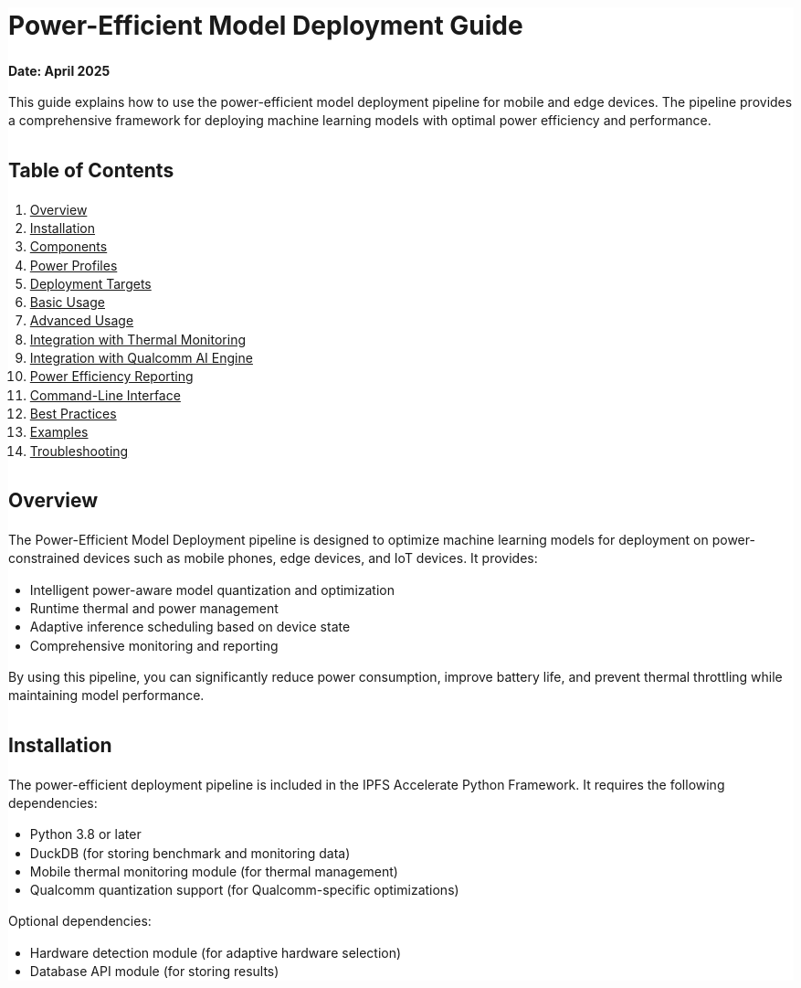 # Power-Efficient Model Deployment Guide

**Date: April 2025**

This guide explains how to use the power-efficient model deployment pipeline for mobile and edge devices. The pipeline provides a comprehensive framework for deploying machine learning models with optimal power efficiency and performance.

## Table of Contents

1. [Overview](#overview)
2. [Installation](#installation)
3. [Components](#components)
4. [Power Profiles](#power-profiles)
5. [Deployment Targets](#deployment-targets)
6. [Basic Usage](#basic-usage)
7. [Advanced Usage](#advanced-usage)
8. [Integration with Thermal Monitoring](#integration-with-thermal-monitoring)
9. [Integration with Qualcomm AI Engine](#integration-with-qualcomm-ai-engine)
10. [Power Efficiency Reporting](#power-efficiency-reporting)
11. [Command-Line Interface](#command-line-interface)
12. [Best Practices](#best-practices)
13. [Examples](#examples)
14. [Troubleshooting](#troubleshooting)

## Overview

The Power-Efficient Model Deployment pipeline is designed to optimize machine learning models for deployment on power-constrained devices such as mobile phones, edge devices, and IoT devices. It provides:

- Intelligent power-aware model quantization and optimization
- Runtime thermal and power management
- Adaptive inference scheduling based on device state
- Comprehensive monitoring and reporting

By using this pipeline, you can significantly reduce power consumption, improve battery life, and prevent thermal throttling while maintaining model performance.

## Installation

The power-efficient deployment pipeline is included in the IPFS Accelerate Python Framework. It requires the following dependencies:

- Python 3.8 or later
- DuckDB (for storing benchmark and monitoring data)
- Mobile thermal monitoring module (for thermal management)
- Qualcomm quantization support (for Qualcomm-specific optimizations)

Optional dependencies:
- Hardware detection module (for adaptive hardware selection)
- Database API module (for storing results)
